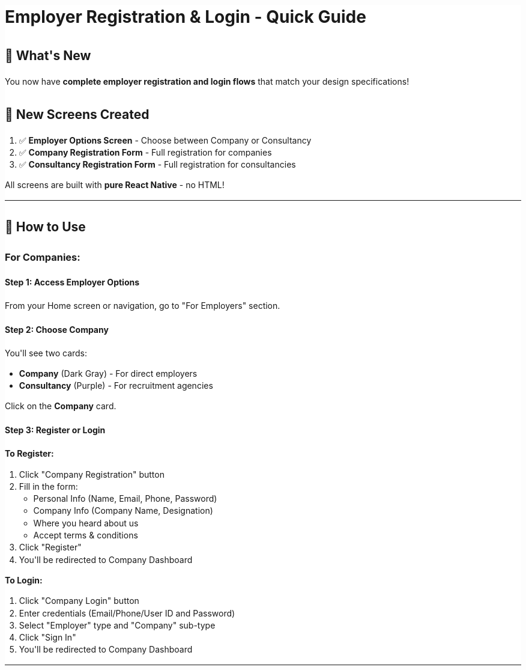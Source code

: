 # Employer Registration & Login - Quick Guide

## 🎉 What's New

You now have **complete employer registration and login flows** that match your design specifications!

## 📱 New Screens Created

1. ✅ **Employer Options Screen** - Choose between Company or Consultancy
2. ✅ **Company Registration Form** - Full registration for companies
3. ✅ **Consultancy Registration Form** - Full registration for consultancies

All screens are built with **pure React Native** - no HTML!

---

## 🚀 How to Use

### For Companies:

#### **Step 1: Access Employer Options**
From your Home screen or navigation, go to "For Employers" section.

#### **Step 2: Choose Company**
You'll see two cards:
- **Company** (Dark Gray) - For direct employers
- **Consultancy** (Purple) - For recruitment agencies

Click on the **Company** card.

#### **Step 3: Register or Login**

**To Register:**
1. Click "Company Registration" button
2. Fill in the form:
   - Personal Info (Name, Email, Phone, Password)
   - Company Info (Company Name, Designation)
   - Where you heard about us
   - Accept terms & conditions
3. Click "Register"
4. You'll be redirected to Company Dashboard

**To Login:**
1. Click "Company Login" button
2. Enter credentials (Email/Phone/User ID and Password)
3. Select "Employer" type and "Company" sub-type
4. Click "Sign In"
5. You'll be redirected to Company Dashboard

---
